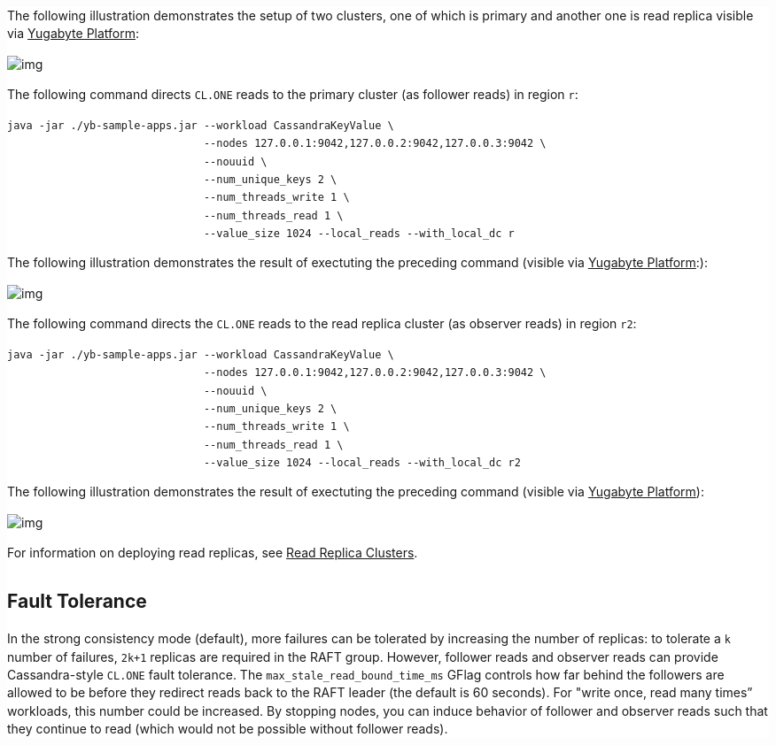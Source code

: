 The following illustration demonstrates the setup of two clusters, one of which is primary and another one is read replica visible via [Yugabyte Platform](/preview/yugabyte-platform/):

![img](/images/explore/multi-region-deployments/read-replicas4.png)

The following command directs `CL.ONE` reads to the primary cluster (as follower reads) in region `r`:

```shell
java -jar ./yb-sample-apps.jar --workload CassandraKeyValue \
                               --nodes 127.0.0.1:9042,127.0.0.2:9042,127.0.0.3:9042 \
                               --nouuid \
                               --num_unique_keys 2 \
                               --num_threads_write 1 \
                               --num_threads_read 1 \
                               --value_size 1024 --local_reads --with_local_dc r
```

The following illustration demonstrates the result of exectuting the preceding command (visible via [Yugabyte Platform](/preview/yugabyte-platform/):):

![img](/images/explore/multi-region-deployments/read-replicas5.png)

The following command directs the `CL.ONE` reads to the read replica cluster (as observer reads) in region `r2`:

```shell
java -jar ./yb-sample-apps.jar --workload CassandraKeyValue \
                               --nodes 127.0.0.1:9042,127.0.0.2:9042,127.0.0.3:9042 \
                               --nouuid \
                               --num_unique_keys 2 \
                               --num_threads_write 1 \
                               --num_threads_read 1 \
                               --value_size 1024 --local_reads --with_local_dc r2
```

The following illustration demonstrates the result of exectuting the preceding command (visible via [Yugabyte Platform](/preview/yugabyte-platform/)):

![img](/images/explore/multi-region-deployments/read-replicas6.png)

For information on deploying read replicas, see [Read Replica Clusters](../../../deploy/multi-dc/read-replica-clusters/).

## Fault Tolerance

In the strong consistency mode (default), more failures can be tolerated by increasing the number of replicas: to tolerate a `k` number of failures, `2k+1` replicas are required in the RAFT group. However, follower reads and observer reads can provide Cassandra-style `CL.ONE` fault tolerance. The  `max_stale_read_bound_time_ms` GFlag controls how far behind the followers are allowed to be before they redirect reads back to the RAFT leader (the default is 60 seconds). For "write once, read many times” workloads, this number could be increased. By stopping nodes, you can induce behavior of follower and observer reads such that they continue to read (which would not be possible without follower reads).

